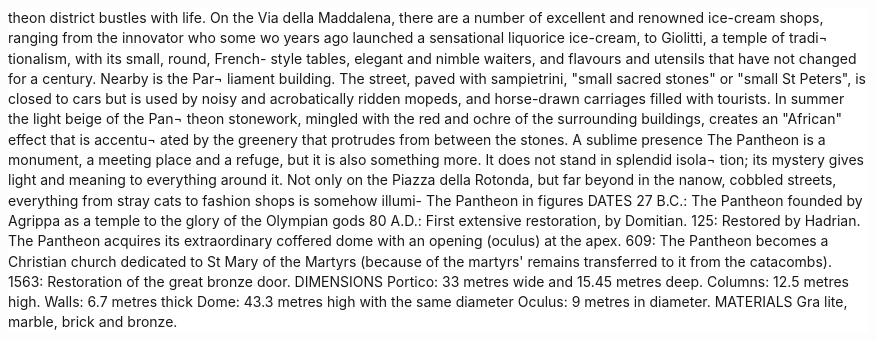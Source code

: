 theon district bustles with life. On the Via
della Maddalena, there are a number of
excellent and renowned ice-cream shops,
ranging from the innovator who some
wo years ago launched a sensational liquorice
ice-cream, to Giolitti, a temple of tradi¬
tionalism, with its small, round, French-
style tables, elegant and nimble waiters,
and flavours and utensils that have not
changed for a century. Nearby is the Par¬
liament building. The street, paved with
sampietrini, "small sacred stones" or
"small St Peters", is closed to cars but is
used by noisy and acrobatically ridden
mopeds, and horse-drawn carriages filled
with tourists.
In summer the light beige of the Pan¬
theon stonework, mingled with the red
and ochre of the surrounding buildings,
creates an "African" effect that is accentu¬
ated by the greenery that protrudes from
between the stones.
A sublime presence
The Pantheon is a monument, a meeting
place and a refuge, but it is also something
more. It does not stand in splendid isola¬
tion; its mystery gives light and meaning to
everything around it. Not only on the Piazza
della Rotonda, but far beyond in the nanow,
cobbled streets, everything from stray
cats to fashion shops is somehow illumi-
The Pantheon
in figures
DATES
27 B.C.: The Pantheon founded by
Agrippa as a temple to the glory of the
Olympian gods
80 A.D.: First extensive restoration, by
Domitian.
125: Restored by Hadrian. The
Pantheon acquires its extraordinary
coffered dome with an opening (oculus)
at the apex.
609: The Pantheon becomes a
Christian church dedicated to St Mary
of the Martyrs (because of the martyrs'
remains transferred to it from the
catacombs).
1563: Restoration of the great bronze
door.
DIMENSIONS
Portico: 33 metres wide and 15.45
metres deep.
Columns: 12.5 metres high.
Walls: 6.7 metres thick
Dome: 43.3 metres high with the same
diameter
Oculus: 9 metres in diameter.
MATERIALS
Gra lite, marble, brick and bronze.
